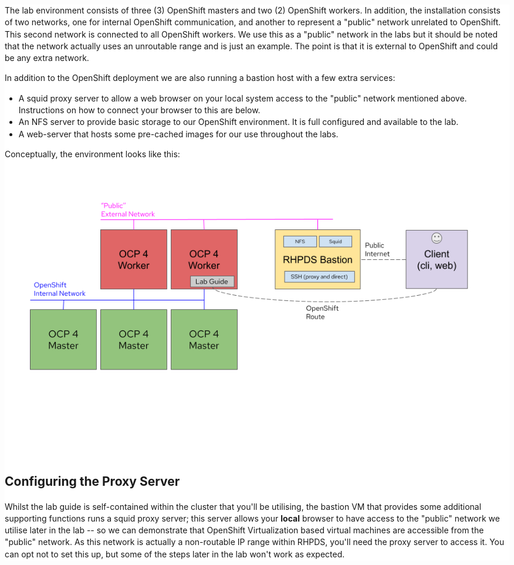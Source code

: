The lab environment consists of three (3) OpenShift masters and two (2) OpenShift workers. In addition, the installation consists of two networks, one for internal OpenShift communication, and another to represent a "public" network unrelated to OpenShift. This second network is connected to all OpenShift workers. We use this as a "public" network in the labs but it should be noted that the network actually uses an unroutable range and is just an example. The point is that it is external to OpenShift and could be any extra network.

In addition to the OpenShift deployment we are also running a bastion host with a few extra services:

* A squid proxy server to allow a web browser on your local system access to the "public" network mentioned above. Instructions on how to connect your browser to this are below.
* An NFS server to provide basic storage to our OpenShift environment. It is full configured and available to the lab.
* A web-server that hosts some pre-cached images for our use throughout the labs.

Conceptually, the environment looks like this:

<center>
    <img src="img/labarch.png"/>
</center>

## Configuring the Proxy Server

Whilst the lab guide is self-contained within the cluster that you'll be utilising, the bastion VM that provides some additional supporting functions runs a squid proxy server; this server allows your **local** browser to have access to the "public" network we utilise later in the lab -- so we can demonstrate that OpenShift Virtualization based virtual machines are accessible from the "public" network. As this network is actually a non-routable IP range within RHPDS, you'll need the proxy server to access it. You can opt not to set this up, but some of the steps later in the lab won't work as expected.
